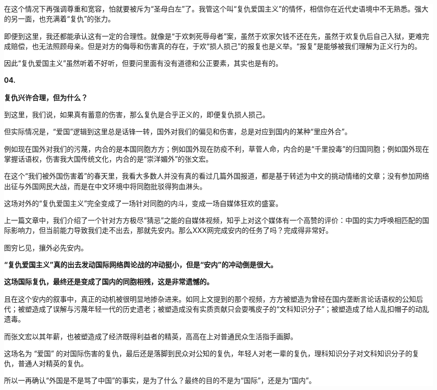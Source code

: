 

在这个情况下再强调尊重和宽容，怕就要被斥为“圣母白左”了。我管这个叫“复仇爱国主义”的情怀，相信你在近代史语境中不无熟悉。强大的另一面，也充满着“复仇”的张力。



即便到这里，我还都能承认这有一定的合理性。就像是“于欢刺死辱母者”案，虽然于欢家欠钱不还在先，虽然于欢复仇后自己入狱，更难完成赔偿，也无法照顾母亲。但是对方的侮辱和伤害真的存在，于欢“损人损己”的报复也是义举。“报复”是能够被我们理解为正义行为的。



因此“复仇爱国主义”虽然听着不好听，但要问里面有没有道德和公正要素，其实也是有的。



**04.**

**复仇兴许合理，但为什么？**



到这里，我们说，如果真有蓄意的伤害，那么复仇是合乎正义的，即便复仇损人损己。



但实际情况是，“爱国”逻辑到这里总是话锋一转，国外对我们的偏见和伤害，总是对应到国内的某种“里应外合”。



例如现在国外对我们的污蔑，内合的是本国同胞方方；例如国外现在防疫不利，草菅人命，内合的是“千里投毒”的归国同胞；例如国外现在掌握话语权，伤害我大国传统文化，内合的是“崇洋媚外”的张文宏。



在这个“我们被外国伤害着”的春天里，我看大多数人并没有真的看过几篇外国报道，都是基于转述为中文的挑动情绪的文章；没有参加网络出征与外国网民大战，而是在中文环境中将同胞批驳得狗血淋头。



这场对外的“复仇爱国主义”完全变成了一场针对同胞的内斗，变成一场自媒体狂欢的盛宴。



上一篇文章中，我们介绍了一个针对方方极尽“猜忌”之能的自媒体视频，知乎上对这个媒体有一个高赞的评价：中国的实力呼唤相匹配的国际影响力，但当前能力导致我们走不出去，那就先安内。那么XXX网完成安内的任务了吗？完成得非常好。



图穷匕见，攘外必先安内。



**“复仇爱国主义”真的出去发动国际网络舆论战的冲动挺小，但是“安内”的冲动倒是很大。**



**这场国际复仇，最终还是变成了国内的同胞相残，这是非常遗憾的。**



且在这个安内的叙事中，真正的动机被很明显地掺杂进来。如同上文提到的那个视频，方方被塑造为曾经在国内垄断言论话语权的公知后代；被塑造成了误解与污蔑年轻一代的历史遗老；被塑造成没有实质贡献只会耍嘴皮子的“文科知识分子”；被塑造成了给人乱扣帽子的动乱遗毒。



而张文宏以其年薪，也被塑造成了经济既得利益者的精英，高高在上对普通民众生活指手画脚。



这场名为 “爱国” 的对国际伤害的复仇，最后还是落脚到民众对公知的复仇，年轻人对老一辈的复仇，理科知识分子对文科知识分子的复仇，普通人对精英的复仇。



所以一再确认“外国是不是骂了中国”的事实，是为了什么？最终的目的不是为“国际”，还是为“国内”。


